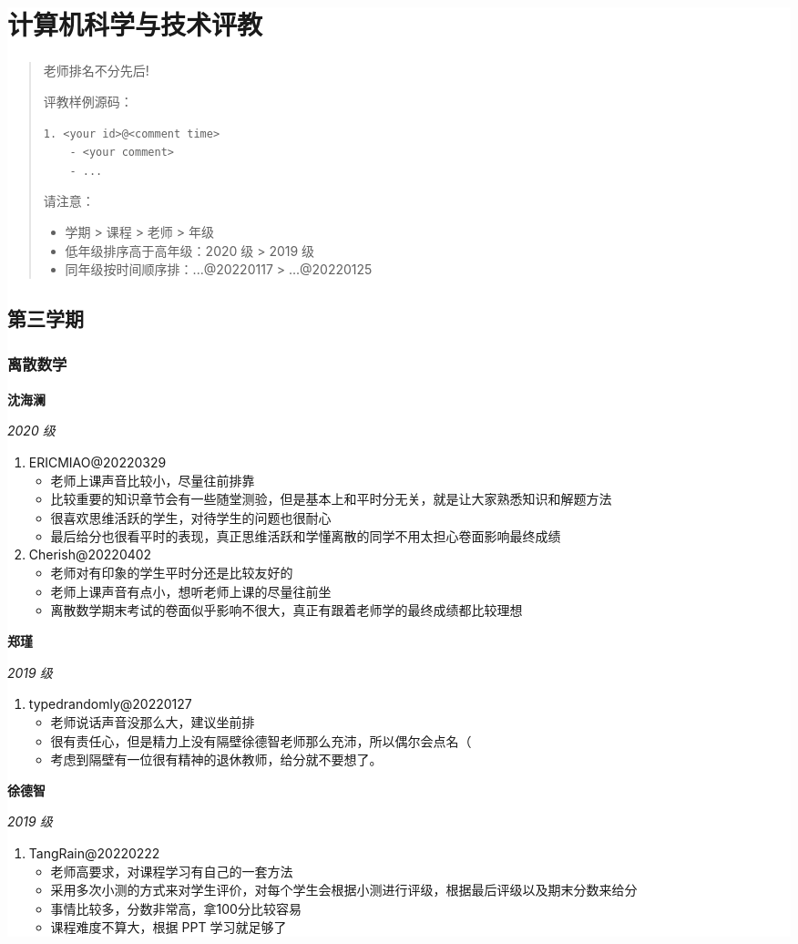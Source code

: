 
# 计算机科学与技术评教

> 老师排名不分先后!
>
> 评教样例源码：
>
> ```
> 1. <your id>@<comment time>
>     - <your comment>
>     - ...
> ```
> 请注意：
> - 学期 > 课程 > 老师 > 年级
> - 低年级排序高于高年级：2020 级 > 2019 级
> - 同年级按时间顺序排：...@20220117 > ...@20220125




## 第三学期

### 离散数学

**沈海澜**

*2020 级*

1. ERICMIAO@20220329
   - 老师上课声音比较小，尽量往前排靠
   - 比较重要的知识章节会有一些随堂测验，但是基本上和平时分无关，就是让大家熟悉知识和解题方法
   - 很喜欢思维活跃的学生，对待学生的问题也很耐心
   - 最后给分也很看平时的表现，真正思维活跃和学懂离散的同学不用太担心卷面影响最终成绩
2. Cherish@20220402
   - 老师对有印象的学生平时分还是比较友好的
   - 老师上课声音有点小，想听老师上课的尽量往前坐
   - 离散数学期末考试的卷面似乎影响不很大，真正有跟着老师学的最终成绩都比较理想
   
**郑瑾**

*2019 级*

1. typedrandomly@20220127
   - 老师说话声音没那么大，建议坐前排
   - 很有责任心，但是精力上没有隔壁徐德智老师那么充沛，所以偶尔会点名（
   - 考虑到隔壁有一位很有精神的退休教师，给分就不要想了。
   
**徐德智**

*2019 级*

1. TangRain@20220222
   - 老师高要求，对课程学习有自己的一套方法
   - 采用多次小测的方式来对学生评价，对每个学生会根据小测进行评级，根据最后评级以及期末分数来给分
   - 事情比较多，分数非常高，拿100分比较容易
   - 课程难度不算大，根据 PPT 学习就足够了
   